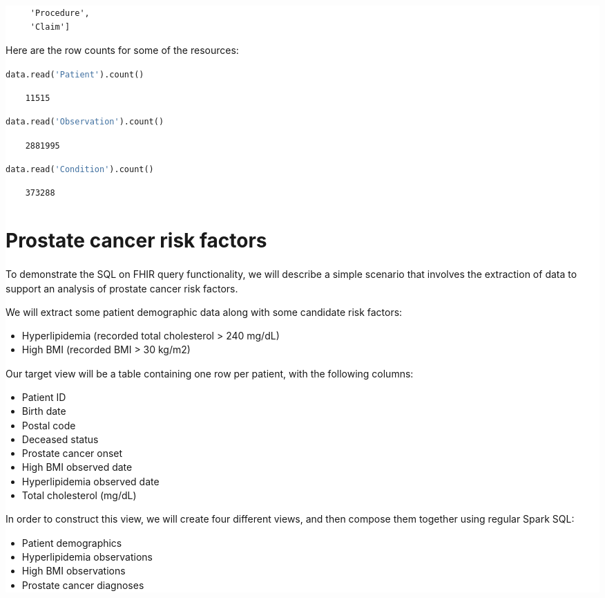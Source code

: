```
     'Procedure',
     'Claim']
```

Here are the row counts for some of the resources:

```python
data.read('Patient').count()
```

```
    11515
```

```python
data.read('Observation').count()
```

```
    2881995
```

```python
data.read('Condition').count()
```

```
    373288
```

# Prostate cancer risk factors

To demonstrate the SQL on FHIR query functionality, we will describe a simple
scenario that involves the extraction of data to support an analysis of prostate
cancer risk factors.

We will extract some patient demographic data along with some candidate risk
factors:

- Hyperlipidemia (recorded total cholesterol > 240 mg/dL)
- High BMI (recorded BMI > 30 kg/m2)

Our target view will be a table containing one row per patient, with the
following columns:

- Patient ID
- Birth date
- Postal code
- Deceased status
- Prostate cancer onset
- High BMI observed date
- Hyperlipidemia observed date
- Total cholesterol (mg/dL)

In order to construct this view, we will create four different views, and then
compose them together using regular Spark SQL:

- Patient demographics
- Hyperlipidemia observations
- High BMI observations
- Prostate cancer diagnoses
